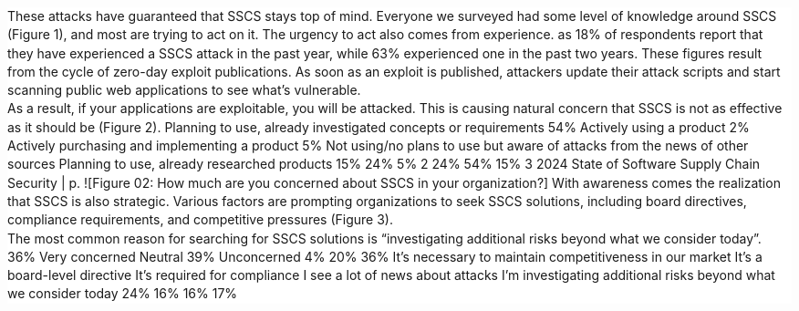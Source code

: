 These attacks have guaranteed that SSCS stays top of 
mind. Everyone we surveyed had some level of knowledge 
around SSCS (Figure 1), and most are trying to act on it. 
The urgency to act also comes from experience. as 
18% of respondents report that they have experienced 
a SSCS attack in the past year, while 63% experienced 
one in the past two years.
These figures result from the cycle of zero-day exploit 
publications. As soon as an exploit is published, attackers 
update their attack scripts and start scanning public web 
applications to see what’s vulnerable.  
As a result, if your applications are exploitable, you will 
be attacked. This is causing natural concern that SSCS 
is not as effective as it should be (Figure 2). 
Planning to use, already investigated 
concepts or requirements
54%
Actively using a product
2%
Actively purchasing and 
implementing a product
5%
Not using/no plans to use but aware of 
attacks from the news of other sources
Planning to use, already researched 
products
15%
24%
5%
2
24%
54%
15%
3
2024 State of Software Supply Chain Security |  p.
![Figure 02: How much are you concerned about SSCS in your organization?]
With awareness comes the realization that SSCS is also 
strategic. Various factors are prompting organizations 
to seek SSCS solutions, including board directives, 
compliance requirements, and competitive pressures 
(Figure 3).  
The most common reason for searching for SSCS 
solutions is “investigating additional risks beyond what 
we consider today”.
36%
 Very concerned
Neutral
39%
Unconcerned 
4%
20%
36%
It’s necessary to maintain
competitiveness in our market
It’s a board-level directive
It’s required for compliance
I see a lot of news about attacks
I’m investigating additional risks 
beyond what we consider today
24%
16%
16%
17%